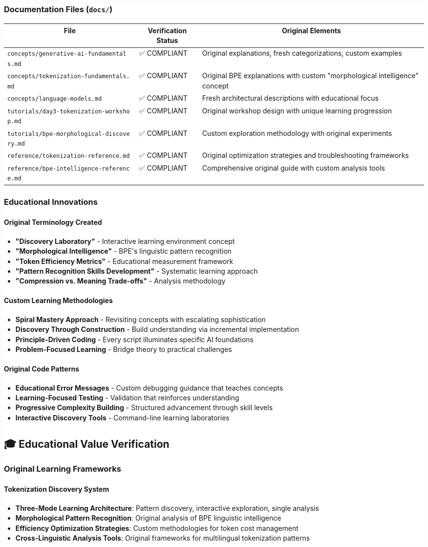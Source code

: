 ### Documentation Files (`docs/`)

| File | Verification Status | Original Elements |
|------|-------------------|-------------------|
| `concepts/generative-ai-fundamentals.md` | ✅ COMPLIANT | Original explanations, fresh categorizations, custom examples |
| `concepts/tokenization-fundamentals.md` | ✅ COMPLIANT | Original BPE explanations with custom "morphological intelligence" concept |
| `concepts/language-models.md` | ✅ COMPLIANT | Fresh architectural descriptions with educational focus |
| `tutorials/day3-tokenization-workshop.md` | ✅ COMPLIANT | Original workshop design with unique learning progression |
| `tutorials/bpe-morphological-discovery.md` | ✅ COMPLIANT | Custom exploration methodology with original experiments |
| `reference/tokenization-reference.md` | ✅ COMPLIANT | Original optimization strategies and troubleshooting frameworks |
| `reference/bpe-intelligence-reference.md` | ✅ COMPLIANT | Comprehensive original guide with custom analysis tools |

### Educational Innovations

#### Original Terminology Created

- **"Discovery Laboratory"** - Interactive learning environment concept
- **"Morphological Intelligence"** - BPE's linguistic pattern recognition
- **"Token Efficiency Metrics"** - Educational measurement framework
- **"Pattern Recognition Skills Development"** - Systematic learning approach
- **"Compression vs. Meaning Trade-offs"** - Analysis methodology

#### Custom Learning Methodologies

- **Spiral Mastery Approach** - Revisiting concepts with escalating sophistication
- **Discovery Through Construction** - Build understanding via incremental implementation
- **Principle-Driven Coding** - Every script illuminates specific AI foundations
- **Problem-Focused Learning** - Bridge theory to practical challenges

#### Original Code Patterns

- **Educational Error Messages** - Custom debugging guidance that teaches concepts
- **Learning-Focused Testing** - Validation that reinforces understanding
- **Progressive Complexity Building** - Structured advancement through skill levels
- **Interactive Discovery Tools** - Command-line learning laboratories

## 🎓 Educational Value Verification

### Original Learning Frameworks

#### Tokenization Discovery System

- **Three-Mode Learning Architecture**: Pattern discovery, interactive exploration, single analysis
- **Morphological Pattern Recognition**: Original analysis of BPE linguistic intelligence
- **Efficiency Optimization Strategies**: Custom methodologies for token cost management
- **Cross-Linguistic Analysis Tools**: Original frameworks for multilingual tokenization patterns
